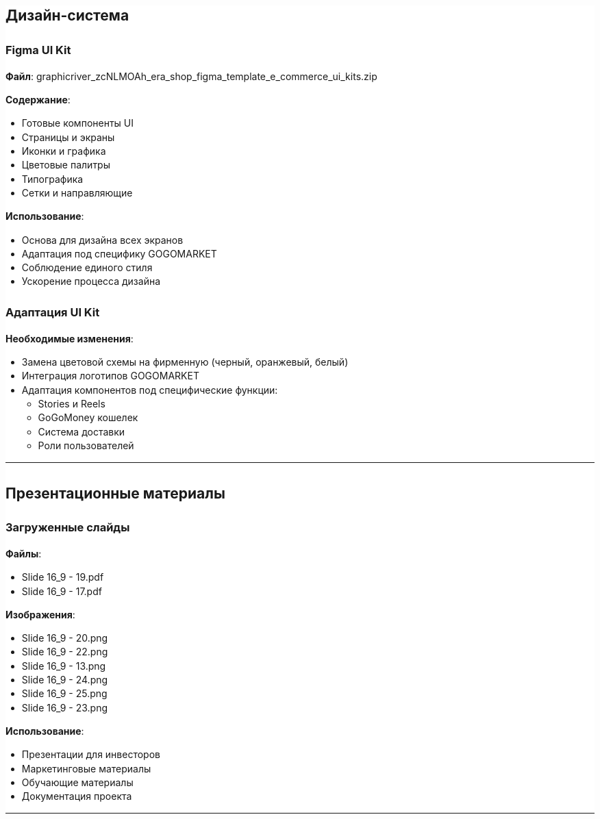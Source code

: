 ## Дизайн-система

### Figma UI Kit

**Файл**: graphicriver_zcNLMOAh_era_shop_figma_template_e_commerce_ui_kits.zip

**Содержание**:
- Готовые компоненты UI
- Страницы и экраны
- Иконки и графика
- Цветовые палитры
- Типографика
- Сетки и направляющие

**Использование**:
- Основа для дизайна всех экранов
- Адаптация под специфику GOGOMARKET
- Соблюдение единого стиля
- Ускорение процесса дизайна

### Адаптация UI Kit

**Необходимые изменения**:
- Замена цветовой схемы на фирменную (черный, оранжевый, белый)
- Интеграция логотипов GOGOMARKET
- Адаптация компонентов под специфические функции:
  - Stories и Reels
  - GoGoMoney кошелек
  - Система доставки
  - Роли пользователей

---

## Презентационные материалы

### Загруженные слайды

**Файлы**:
- Slide 16_9 - 19.pdf
- Slide 16_9 - 17.pdf

**Изображения**:
- Slide 16_9 - 20.png
- Slide 16_9 - 22.png
- Slide 16_9 - 13.png
- Slide 16_9 - 24.png
- Slide 16_9 - 25.png
- Slide 16_9 - 23.png

**Использование**:
- Презентации для инвесторов
- Маркетинговые материалы
- Обучающие материалы
- Документация проекта

---